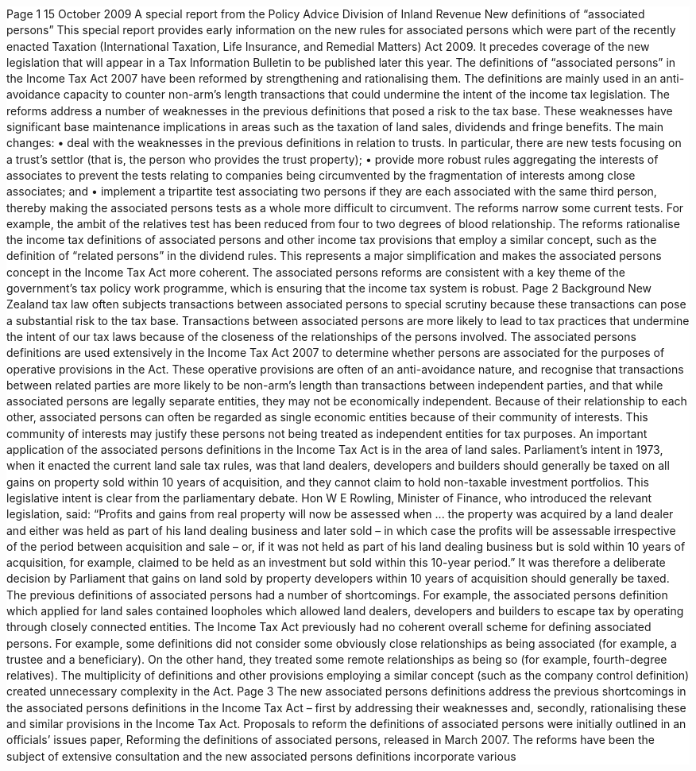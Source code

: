Page 1 15 October 2009 A special report from the Policy Advice Division of Inland Revenue New definitions of “associated persons” This special report provides early information on the new rules for associated persons which were part of the recently enacted Taxation (International Taxation, Life Insurance, and Remedial Matters) Act 2009. It precedes coverage of the new legislation that will appear in a Tax Information Bulletin to be published later this year. The definitions of “associated persons” in the Income Tax Act 2007 have been reformed by strengthening and rationalising them. The definitions are mainly used in an anti-avoidance capacity to counter non-arm’s length transactions that could undermine the intent of the income tax legislation. The reforms address a number of weaknesses in the previous definitions that posed a risk to the tax base. These weaknesses have significant base maintenance implications in areas such as the taxation of land sales, dividends and fringe benefits. The main changes: • deal with the weaknesses in the previous definitions in relation to trusts. In particular, there are new tests focusing on a trust’s settlor (that is, the person who provides the trust property); • provide more robust rules aggregating the interests of associates to prevent the tests relating to companies being circumvented by the fragmentation of interests among close associates; and • implement a tripartite test associating two persons if they are each associated with the same third person, thereby making the associated persons tests as a whole more difficult to circumvent. The reforms narrow some current tests. For example, the ambit of the relatives test has been reduced from four to two degrees of blood relationship. The reforms rationalise the income tax definitions of associated persons and other income tax provisions that employ a similar concept, such as the definition of “related persons” in the dividend rules. This represents a major simplification and makes the associated persons concept in the Income Tax Act more coherent. The associated persons reforms are consistent with a key theme of the government’s tax policy work programme, which is ensuring that the income tax system is robust. Page 2 Background New Zealand tax law often subjects transactions between associated persons to special scrutiny because these transactions can pose a substantial risk to the tax base. Transactions between associated persons are more likely to lead to tax practices that undermine the intent of our tax laws because of the closeness of the relationships of the persons involved. The associated persons definitions are used extensively in the Income Tax Act 2007 to determine whether persons are associated for the purposes of operative provisions in the Act. These operative provisions are often of an anti-avoidance nature, and recognise that transactions between related parties are more likely to be non-arm’s length than transactions between independent parties, and that while associated persons are legally separate entities, they may not be economically independent. Because of their relationship to each other, associated persons can often be regarded as single economic entities because of their community of interests. This community of interests may justify these persons not being treated as independent entities for tax purposes. An important application of the associated persons definitions in the Income Tax Act is in the area of land sales. Parliament’s intent in 1973, when it enacted the current land sale tax rules, was that land dealers, developers and builders should generally be taxed on all gains on property sold within 10 years of acquisition, and they cannot claim to hold non-taxable investment portfolios. This legislative intent is clear from the parliamentary debate. Hon W E Rowling, Minister of Finance, who introduced the relevant legislation, said: “Profits and gains from real property will now be assessed when ... the property was acquired by a land dealer and either was held as part of his land dealing business and later sold – in which case the profits will be assessable irrespective of the period between acquisition and sale – or, if it was not held as part of his land dealing business but is sold within 10 years of acquisition, for example, claimed to be held as an investment but sold within this 10-year period.” It was therefore a deliberate decision by Parliament that gains on land sold by property developers within 10 years of acquisition should generally be taxed. The previous definitions of associated persons had a number of shortcomings. For example, the associated persons definition which applied for land sales contained loopholes which allowed land dealers, developers and builders to escape tax by operating through closely connected entities. The Income Tax Act previously had no coherent overall scheme for defining associated persons. For example, some definitions did not consider some obviously close relationships as being associated (for example, a trustee and a beneficiary). On the other hand, they treated some remote relationships as being so (for example, fourth-degree relatives). The multiplicity of definitions and other provisions employing a similar concept (such as the company control definition) created unnecessary complexity in the Act. Page 3 The new associated persons definitions address the previous shortcomings in the associated persons definitions in the Income Tax Act – first by addressing their weaknesses and, secondly, rationalising these and similar provisions in the Income Tax Act. Proposals to reform the definitions of associated persons were initially outlined in an officials’ issues paper, Reforming the definitions of associated persons, released in March 2007. The reforms have been the subject of extensive consultation and the new associated persons definitions incorporate various